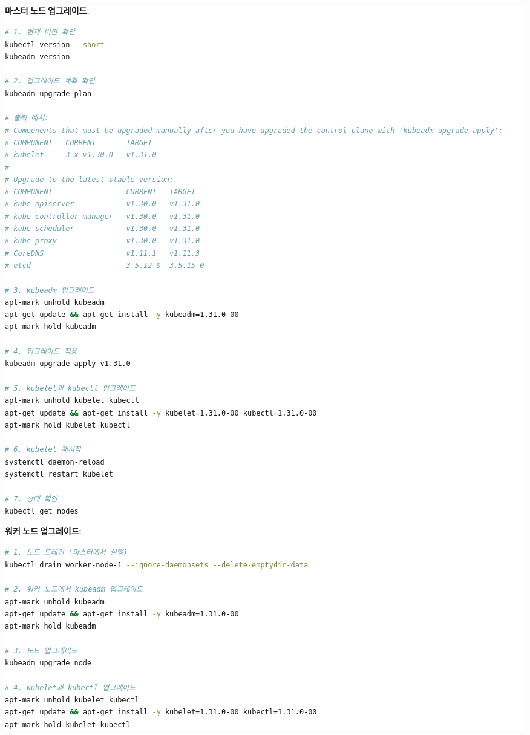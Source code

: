**마스터 노드 업그레이드**:

```bash
# 1. 현재 버전 확인
kubectl version --short
kubeadm version

# 2. 업그레이드 계획 확인
kubeadm upgrade plan

# 출력 예시:
# Components that must be upgraded manually after you have upgraded the control plane with 'kubeadm upgrade apply':
# COMPONENT   CURRENT       TARGET
# kubelet     3 x v1.30.0   v1.31.0
#
# Upgrade to the latest stable version:
# COMPONENT                 CURRENT   TARGET
# kube-apiserver            v1.30.0   v1.31.0
# kube-controller-manager   v1.30.0   v1.31.0
# kube-scheduler            v1.30.0   v1.31.0
# kube-proxy                v1.30.0   v1.31.0
# CoreDNS                   v1.11.1   v1.11.3
# etcd                      3.5.12-0  3.5.15-0

# 3. kubeadm 업그레이드
apt-mark unhold kubeadm
apt-get update && apt-get install -y kubeadm=1.31.0-00
apt-mark hold kubeadm

# 4. 업그레이드 적용
kubeadm upgrade apply v1.31.0

# 5. kubelet과 kubectl 업그레이드
apt-mark unhold kubelet kubectl
apt-get update && apt-get install -y kubelet=1.31.0-00 kubectl=1.31.0-00
apt-mark hold kubelet kubectl

# 6. kubelet 재시작
systemctl daemon-reload
systemctl restart kubelet

# 7. 상태 확인
kubectl get nodes
```

**워커 노드 업그레이드**:

```bash
# 1. 노드 드레인 (마스터에서 실행)
kubectl drain worker-node-1 --ignore-daemonsets --delete-emptydir-data

# 2. 워커 노드에서 kubeadm 업그레이드
apt-mark unhold kubeadm
apt-get update && apt-get install -y kubeadm=1.31.0-00
apt-mark hold kubeadm

# 3. 노드 업그레이드
kubeadm upgrade node

# 4. kubelet과 kubectl 업그레이드
apt-mark unhold kubelet kubectl
apt-get update && apt-get install -y kubelet=1.31.0-00 kubectl=1.31.0-00
apt-mark hold kubelet kubectl

```